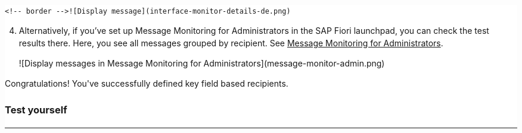     <!-- border -->![Display message](interface-monitor-details-de.png)

4. Alternatively, if you’ve set up Message Monitoring for Administrators in the SAP Fiori launchpad, you can check the test results there. Here, you see all messages grouped by recipient. See [Message Monitoring for Administrators](https://help.sap.com/docs/ABAP_PLATFORM_NEW/4db1676c3f114f119b500bd80ccd944d/2bfccaebd70f4efe905d4f0ec42da2c3.html).

    <!-- border -->![Display messages in Message Monitoring for Administrators](message-monitor-admin.png)

Congratulations! You've successfully defined key field based recipients.

### Test yourself





---

